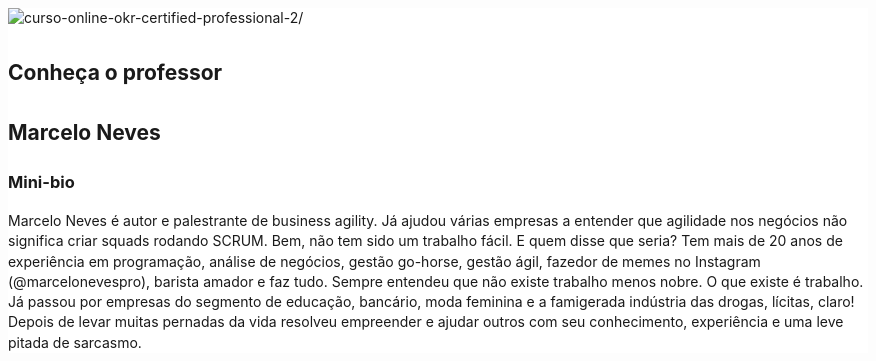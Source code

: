 

![curso-online-okr-certified-professional-2/](https://canalvalor.com/wp-content/uploads/2021/05/curso-online-okr-certified-professional-2.png)

## Conheça o professor

## Marcelo Neves

### Mini-bio

Marcelo Neves é autor e palestrante de business agility. Já ajudou várias empresas a entender que agilidade nos negócios não significa criar squads rodando SCRUM. Bem, não tem sido um trabalho fácil. E quem disse que seria? Tem mais de 20 anos de experiência em programação, análise de negócios, gestão go-horse, gestão ágil, fazedor de memes no Instagram (@marcelonevespro), barista amador e faz tudo. Sempre entendeu que não existe trabalho menos nobre. O que existe é trabalho. Já passou por empresas do segmento de educação, bancário, moda feminina e a famigerada indústria das drogas, lícitas, claro! Depois de levar muitas pernadas da vida resolveu empreender e ajudar outros com seu conhecimento, experiência e uma leve pitada de sarcasmo.